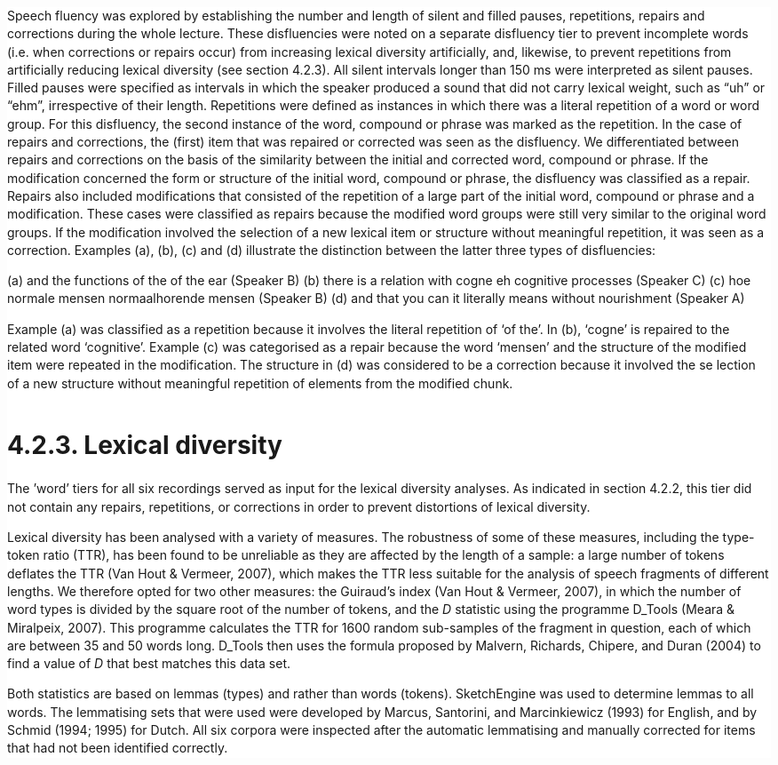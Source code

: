 Speech fluency was explored by establishing the number and length of silent and filled pauses, repetitions, repairs and corrections during the whole lecture. These disfluencies were noted on a separate disfluency tier to prevent incomplete words (i.e. when corrections or repairs occur) from increasing lexical diversity artificially, and, likewise, to prevent repetitions from artificially reducing lexical diversity (see section 4.2.3). All silent intervals longer than $1 5 0 ~ \mathrm { m s }$ were interpreted as silent pauses. Filled pauses were specified as intervals in which the speaker produced a sound that did not carry lexical weight, such as “uh” or “ehm”, irrespective of their length. Repetitions were defined as instances in which there was a literal repetition of a word or word group. For this disfluency, the second instance of the word, compound or phrase was marked as the repetition. In the case of repairs and corrections, the (first) item that was repaired or corrected was seen as the disfluency. We differentiated between repairs and corrections on the basis of the similarity between the initial and corrected word, compound or phrase. If the modification concerned the form or structure of the initial word, compound or phrase, the disfluency was classified as a repair. Repairs also included modifications that consisted of the repetition of a large part of the initial word, compound or phrase and a modification. These cases were classified as repairs because the modified word groups were still very similar to the original word groups. If the modification involved the selection of a new lexical item or structure without meaningful repetition, it was seen as a correction. Examples (a), (b), (c) and (d) illustrate the distinction between the latter three types of disfluencies:

(a) and the functions of the of the ear (Speaker B) (b) there is a relation with cogne eh cognitive processes (Speaker C) (c) hoe normale mensen normaalhorende mensen (Speaker B) (d) and that you can it literally means without nourishment (Speaker A)

Example (a) was classified as a repetition because it involves the literal repetition of ‘of the’. In (b), ‘cogne’ is repaired to the related word ‘cognitive’. Example (c) was categorised as a repair because the word ‘mensen’ and the structure of the modified item were repeated in the modification. The structure in (d) was considered to be a correction because it involved the se lection of a new structure without meaningful repetition of elements from the modified chunk.

# 4.2.3. Lexical diversity

The ’word’ tiers for all six recordings served as input for the lexical diversity analyses. As indicated in section 4.2.2, this tier did not contain any repairs, repetitions, or corrections in order to prevent distortions of lexical diversity.

Lexical diversity has been analysed with a variety of measures. The robustness of some of these measures, including the type-token ratio (TTR), has been found to be unreliable as they are affected by the length of a sample: a large number of tokens deflates the TTR (Van Hout & Vermeer, 2007), which makes the TTR less suitable for the analysis of speech fragments of different lengths. We therefore opted for two other measures: the Guiraud’s index (Van Hout & Vermeer, 2007), in which the number of word types is divided by the square root of the number of tokens, and the $D$ statistic using the programme D_Tools (Meara & Miralpeix, 2007). This programme calculates the TTR for 1600 random sub-samples of the fragment in question, each of which are between 35 and 50 words long. D_Tools then uses the formula proposed by Malvern, Richards, Chipere, and Duran (2004) to find a value of $D$ that best matches this data set.

Both statistics are based on lemmas (types) and rather than words (tokens). SketchEngine was used to determine lemmas to all words. The lemmatising sets that were used were developed by Marcus, Santorini, and Marcinkiewicz (1993) for English, and by Schmid (1994; 1995) for Dutch. All six corpora were inspected after the automatic lemmatising and manually corrected for items that had not been identified correctly.
